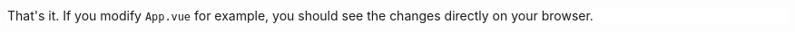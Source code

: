 That's it. If you modify `App.vue` for example, you should see the changes
directly on your browser.


[pypi-python-versions]: https://img.shields.io/pypi/pyversions/multivisor.svg
[pypi-version]: https://img.shields.io/pypi/v/multivisor.svg
[pypi-status]: https://img.shields.io/pypi/status/multivisor.svg
[license]: https://img.shields.io/pypi/l/multivisor.svg
[build]: https://travis-ci.org/guy881/multivisor.svg?branch=develop
